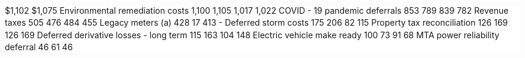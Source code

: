 <td>$1,102</td>
<td>$1,075</td>
</tr>
<tr>
<td>Environmental remediation costs</td>
<td>1,100</td>
<td>1,105</td>
<td>1,017</td>
<td>1,022</td>
</tr>
<tr>
<td>COVID - 19 pandemic deferrals</td>
<td>853</td>
<td>789</td>
<td>839</td>
<td>782</td>
</tr>
<tr>
<td>Revenue taxes</td>
<td>505</td>
<td>476</td>
<td>484</td>
<td>455</td>
</tr>
<tr>
<td>Legacy meters (a)</td>
<td>428</td>
<td>17</td>
<td>413</td>
<td>-</td>
</tr>
<tr>
<td>Deferred storm costs</td>
<td>175</td>
<td>206</td>
<td>82</td>
<td>115</td>
</tr>
<tr>
<td>Property tax reconciliation</td>
<td>126</td>
<td>169</td>
<td>126</td>
<td>169</td>
</tr>
<tr>
<td>Deferred derivative losses - long term</td>
<td>115</td>
<td>163</td>
<td>104</td>
<td>148</td>
</tr>
<tr>
<td>Electric vehicle make ready</td>
<td>100</td>
<td>73</td>
<td>91</td>
<td>68</td>
</tr>
<tr>
<td>MTA power reliability deferral</td>
<td>46</td>
<td>61</td>
<td>46</td>